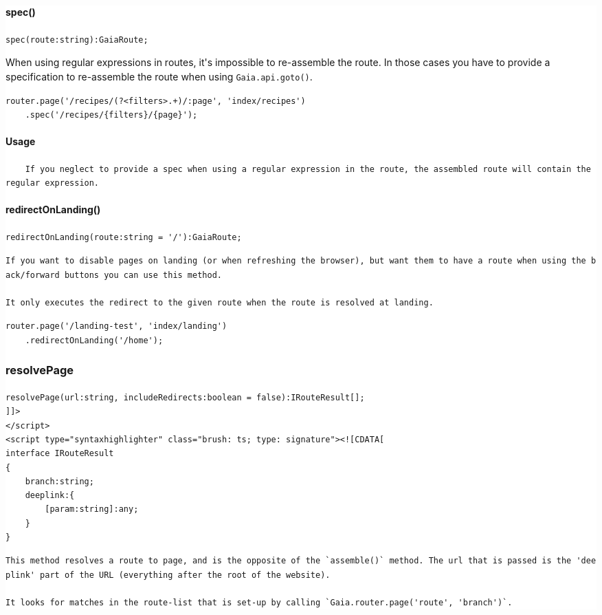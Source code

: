 
#### spec()

```
spec(route:string):GaiaRoute;
```

When using regular expressions in routes, it's impossible to re-assemble the route. In those cases you have to provide a specification to re-assemble the route when using `Gaia.api.goto()`.

```
router.page('/recipes/(?<filters>.+)/:page', 'index/recipes')
	.spec('/recipes/{filters}/{page}');
```

#### Usage

		If you neglect to provide a spec when using a regular expression in the route, the assembled route will contain the regular expression.

</div>

#### redirectOnLanding()

```
redirectOnLanding(route:string = '/'):GaiaRoute;
```

	If you want to disable pages on landing (or when refreshing the browser), but want them to have a route when using the back/forward buttons you can use this method.

	It only executes the redirect to the given route when the route is resolved at landing.

```
router.page('/landing-test', 'index/landing')
	.redirectOnLanding('/home');
```

### resolvePage

```
resolvePage(url:string, includeRedirects:boolean = false):IRouteResult[];
]]>
</script>
<script type="syntaxhighlighter" class="brush: ts; type: signature"><![CDATA[
interface IRouteResult
{
	branch:string;
	deeplink:{
		[param:string]:any;
	}
}
```
	This method resolves a route to page, and is the opposite of the `assemble()` method. The url that is passed is the 'deeplink' part of the URL (everything after the root of the website).

	It looks for matches in the route-list that is set-up by calling `Gaia.router.page('route', 'branch')`.
